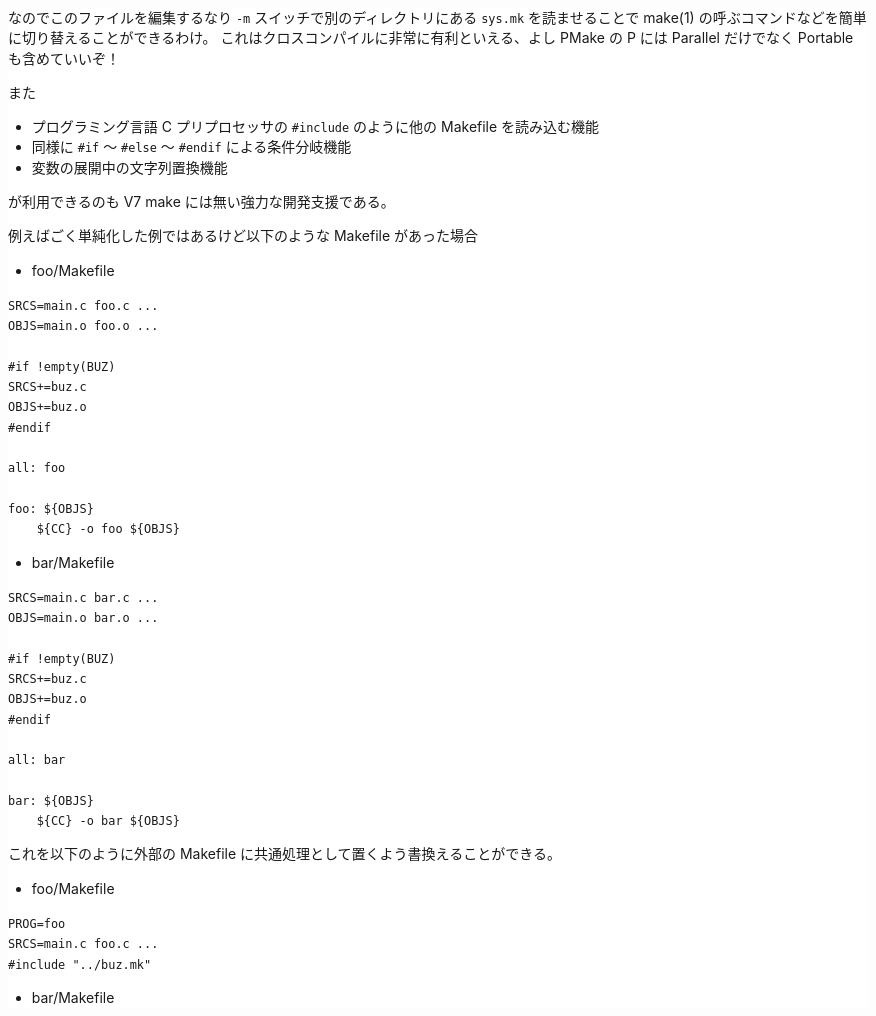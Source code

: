 なのでこのファイルを編集するなり `-m` スイッチで別のディレクトリにある `sys.mk` を読ませることで make(1) の呼ぶコマンドなどを簡単に切り替えることができるわけ。
これはクロスコンパイルに非常に有利といえる、よし PMake の P には Parallel だけでなく Portable も含めていいぞ！

また

- プログラミング言語 C プリプロセッサの `#include` のように他の Makefile を読み込む機能
- 同様に `#if` ～ `#else` ～ `#endif` による条件分岐機能
- 変数の展開中の文字列置換機能

が利用できるのも V7 make には無い強力な開発支援である。

例えばごく単純化した例ではあるけど以下のような Makefile があった場合

- foo/Makefile

``` make
SRCS=main.c foo.c ...
OBJS=main.o foo.o ...

#if !empty(BUZ)
SRCS+=buz.c
OBJS+=buz.o
#endif

all: foo

foo: ${OBJS}
	${CC} -o foo ${OBJS}
```

- bar/Makefile

``` make
SRCS=main.c bar.c ...
OBJS=main.o bar.o ...

#if !empty(BUZ)
SRCS+=buz.c
OBJS+=buz.o
#endif

all: bar

bar: ${OBJS}
	${CC} -o bar ${OBJS}
```

これを以下のように外部の Makefile に共通処理として置くよう書換えることができる。

- foo/Makefile

``` make
PROG=foo
SRCS=main.c foo.c ...
#include "../buz.mk"
```

- bar/Makefile
